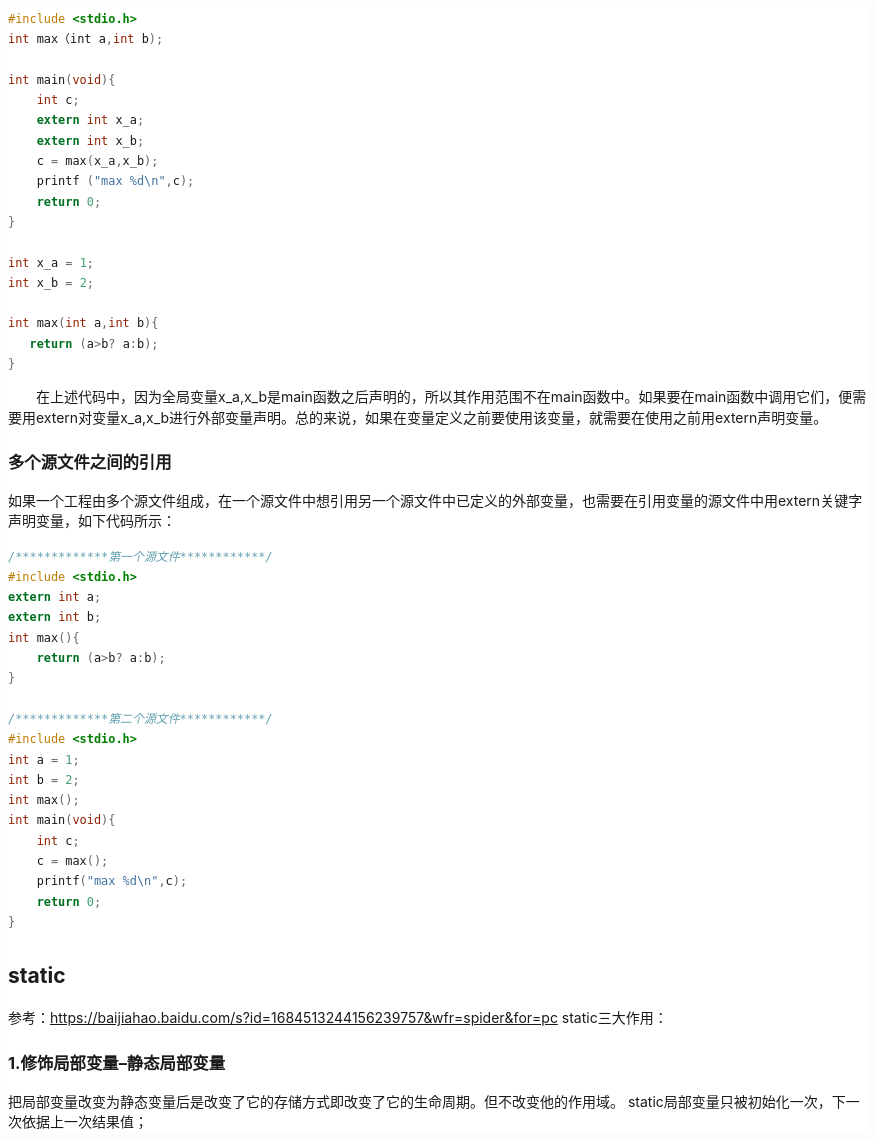 
```c
#include <stdio.h>
int max（int a,int b);
 
int main(void){
    int c;
    extern int x_a;
    extern int x_b;
    c = max(x_a,x_b);
    printf ("max %d\n",c);
    return 0;
}
 
int x_a = 1;
int x_b = 2;
 
int max(int a,int b){
   return (a>b? a:b);
} 
```
&emsp;&emsp;在上述代码中，因为全局变量x_a,x_b是main函数之后声明的，所以其作用范围不在main函数中。如果要在main函数中调用它们，便需要用extern对变量x_a,x_b进行外部变量声明。总的来说，如果在变量定义之前要使用该变量，就需要在使用之前用extern声明变量。
### 多个源文件之间的引用
如果一个工程由多个源文件组成，在一个源文件中想引用另一个源文件中已定义的外部变量，也需要在引用变量的源文件中用extern关键字声明变量，如下代码所示：

```c
/*************第一个源文件************/
#include <stdio.h>
extern int a;
extern int b;
int max(){
    return (a>b? a:b);
}
 
/*************第二个源文件************/
#include <stdio.h>
int a = 1;
int b = 2;
int max();
int main(void){
    int c;
    c = max();
    printf("max %d\n",c);
    return 0;
}
```

## static
参考：https://baijiahao.baidu.com/s?id=1684513244156239757&wfr=spider&for=pc
static三大作用：
### 1.修饰局部变量–静态局部变量
把局部变量改变为静态变量后是改变了它的存储方式即改变了它的生命周期。但不改变他的作用域。
static局部变量只被初始化一次，下一次依据上一次结果值；
